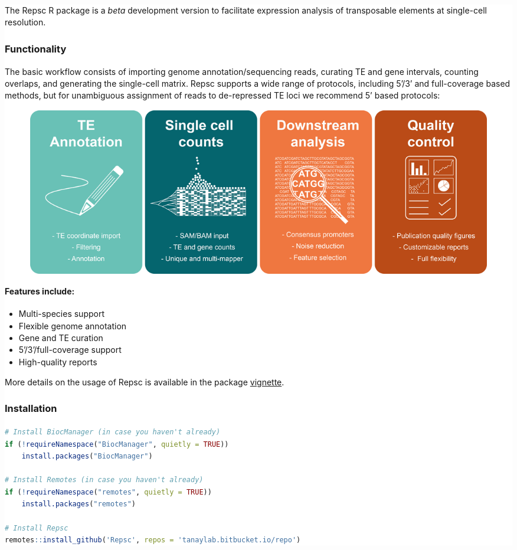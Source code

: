 The Repsc R package is a *beta* development version to facilitate
expression analysis of transposable elements at single-cell resolution.

### Functionality

The basic workflow consists of importing genome annotation/sequencing
reads, curating TE and gene intervals, counting overlaps, and generating
the single-cell matrix. Repsc supports a wide range of protocols,
including 5’/3’ and full-coverage based methods, but for unambiguous
assignment of reads to de-repressed TE loci we recommend 5’ based
protocols:

<img src="docs/reference/figures/schematic.png" width="90%" style="display: block; margin: auto;" />

#### Features include:

  - Multi-species support
  - Flexible genome annotation
  - Gene and TE curation
  - 5’/3’/full-coverage support
  - High-quality reports

More details on the usage of Repsc is available in the package
[vignette](https://tanaylab.bitbucket.io/Repsc/articles/Repsc.html).

### Installation

``` r
# Install BiocManager (in case you haven't already)
if (!requireNamespace("BiocManager", quietly = TRUE))
    install.packages("BiocManager")
    
# Install Remotes (in case you haven't already)
if (!requireNamespace("remotes", quietly = TRUE))
    install.packages("remotes")

# Install Repsc
remotes::install_github('Repsc', repos = 'tanaylab.bitbucket.io/repo')
```
